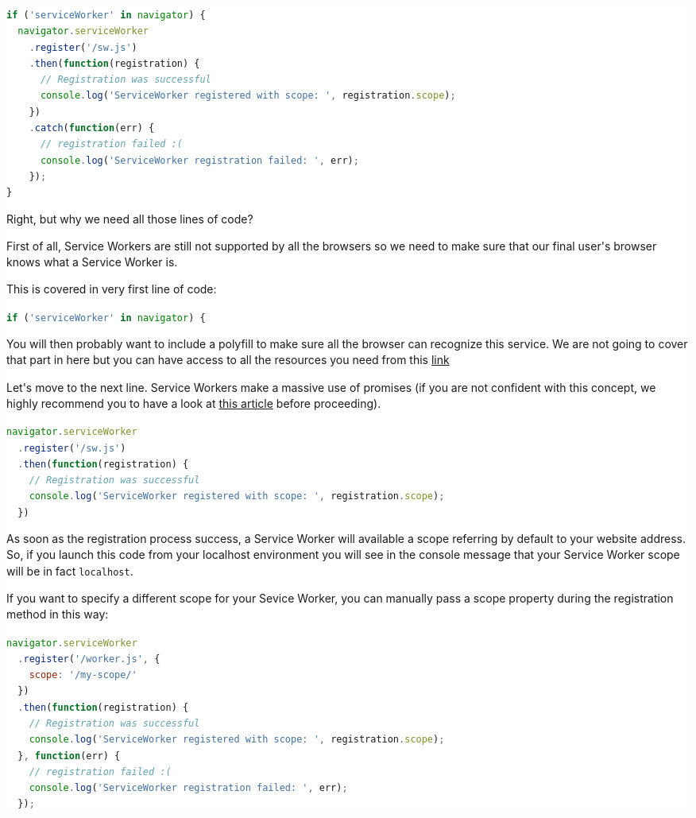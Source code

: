 ```js
if ('serviceWorker' in navigator) {
  navigator.serviceWorker
    .register('/sw.js')
    .then(function(registration) {
      // Registration was successful
      console.log('ServiceWorker registered with scope: ', registration.scope);
    })
    .catch(function(err) {
      // registration failed :(
      console.log('ServiceWorker registration failed: ', err);
    });
}
```

Right, but why we need all those lines of code?

First of all, Service Workers are still not supported by all the browsers so
we need to make sure that our final user's browser knows what a
Service Worker is.

This is covered in very first line of code:

```js
if ('serviceWorker' in navigator) {
```

You will then probably want to include a polyfill to make sure all the browser
can recognize this service. We are not going to cover that part in here but
you can have access to all the resources you need from this [link][sw-resources]

Let's move to the next line. Service Workers make a massive use of promises
(if you are not confident with this concept, we highly recommend you to
  have a look at [this article][promises-link] before proceeding).

```js
navigator.serviceWorker
  .register('/sw.js')
  .then(function(registration) {
    // Registration was successful
    console.log('ServiceWorker registered with scope: ', registration.scope);
  })
```

As soon as the registration process success, a Service Worker will available
a scope referring by default to your website address. So, if you launch
this code from your localhost environment you will see in the console
message that your Service Worker scope will be in fact `localhost`.

If you want to specify a different scope for your Sevice Worker, you can
manually pass a scope property during the registration method in this way:

```js
navigator.serviceWorker
  .register('/worker.js', {
    scope: '/my-scope/'
  })
  .then(function(registration) {
    // Registration was successful
    console.log('ServiceWorker registered with scope: ', registration.scope);
  }, function(err) {
    // registration failed :(
    console.log('ServiceWorker registration failed: ', err);
  });
```


[sw-resources]: https://jakearchibald.github.io/isserviceworkerready/resources.html
[promises-link]: http://www.html5rocks.com/en/tutorials/es6/promises/
[github-link]: https://github.com/andreasonny83/service-workers